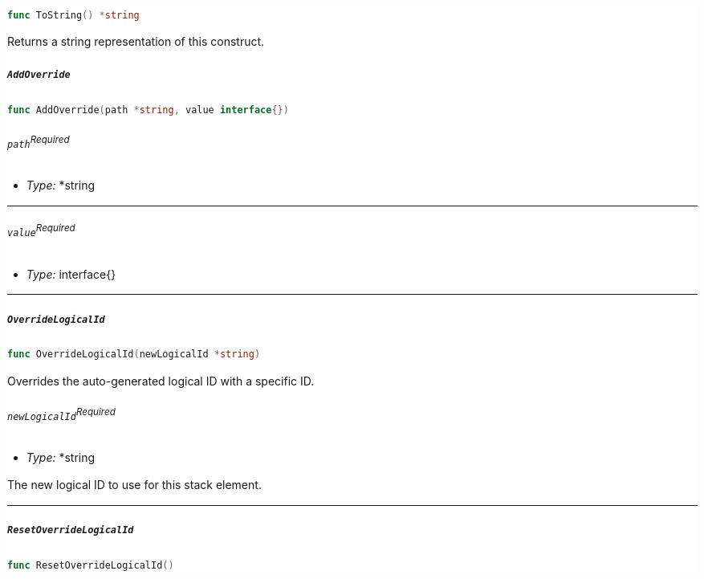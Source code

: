```go
func ToString() *string
```

Returns a string representation of this construct.

##### `AddOverride` <a name="AddOverride" id="@cdktf/provider-cloudflare.dataCloudflareLogpushJob.DataCloudflareLogpushJob.addOverride"></a>

```go
func AddOverride(path *string, value interface{})
```

###### `path`<sup>Required</sup> <a name="path" id="@cdktf/provider-cloudflare.dataCloudflareLogpushJob.DataCloudflareLogpushJob.addOverride.parameter.path"></a>

- *Type:* *string

---

###### `value`<sup>Required</sup> <a name="value" id="@cdktf/provider-cloudflare.dataCloudflareLogpushJob.DataCloudflareLogpushJob.addOverride.parameter.value"></a>

- *Type:* interface{}

---

##### `OverrideLogicalId` <a name="OverrideLogicalId" id="@cdktf/provider-cloudflare.dataCloudflareLogpushJob.DataCloudflareLogpushJob.overrideLogicalId"></a>

```go
func OverrideLogicalId(newLogicalId *string)
```

Overrides the auto-generated logical ID with a specific ID.

###### `newLogicalId`<sup>Required</sup> <a name="newLogicalId" id="@cdktf/provider-cloudflare.dataCloudflareLogpushJob.DataCloudflareLogpushJob.overrideLogicalId.parameter.newLogicalId"></a>

- *Type:* *string

The new logical ID to use for this stack element.

---

##### `ResetOverrideLogicalId` <a name="ResetOverrideLogicalId" id="@cdktf/provider-cloudflare.dataCloudflareLogpushJob.DataCloudflareLogpushJob.resetOverrideLogicalId"></a>

```go
func ResetOverrideLogicalId()
```
